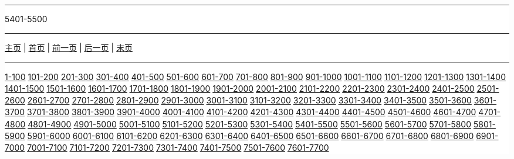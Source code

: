 
---

5401-5500

---

[主页](./main.md "main.md") | [首页](./comments1-100.md "comments1-100.md") | [前一页](./comments5301-5400.md "comments5301-5400.md") | [后一页](./comments5501-5600.md "comments5501-5600.md") | [末页](./comments7601-7700.md "comments7601-7700.md")  

---
[1-100](./comments1-100.md "1-100")  [101-200](./comments101-200.md "101-200")  [201-300](./comments201-300.md "201-300")  [301-400](./comments301-400.md "301-400")  [401-500](./comments401-500.md "401-500")  [501-600](./comments501-600.md "501-600")  [601-700](./comments601-700.md "601-700")  [701-800](./comments701-800.md "701-800")  [801-900](./comments801-900.md "801-900")  [901-1000](./comments901-1000.md "901-1000")  [1001-1100](./comments1001-1100.md "1001-1100")  [1101-1200](./comments1101-1200.md "1101-1200")  [1201-1300](./comments1201-1300.md "1201-1300")  [1301-1400](./comments1301-1400.md "1301-1400")  [1401-1500](./comments1401-1500.md "1401-1500")  [1501-1600](./comments1501-1600.md "1501-1600")  [1601-1700](./comments1601-1700.md "1601-1700")  [1701-1800](./comments1701-1800.md "1701-1800")  [1801-1900](./comments1801-1900.md "1801-1900")  [1901-2000](./comments1901-2000.md "1901-2000")  [2001-2100](./comments2001-2100.md "2001-2100")  [2101-2200](./comments2101-2200.md "2101-2200")  [2201-2300](./comments2201-2300.md "2201-2300")  [2301-2400](./comments2301-2400.md "2301-2400")  [2401-2500](./comments2401-2500.md "2401-2500")  [2501-2600](./comments2501-2600.md "2501-2600")  [2601-2700](./comments2601-2700.md "2601-2700")  [2701-2800](./comments2701-2800.md "2701-2800")  [2801-2900](./comments2801-2900.md "2801-2900")  [2901-3000](./comments2901-3000.md "2901-3000")  [3001-3100](./comments3001-3100.md "3001-3100")  [3101-3200](./comments3101-3200.md "3101-3200")  [3201-3300](./comments3201-3300.md "3201-3300")  [3301-3400](./comments3301-3400.md "3301-3400")  [3401-3500](./comments3401-3500.md "3401-3500")  [3501-3600](./comments3501-3600.md "3501-3600")  [3601-3700](./comments3601-3700.md "3601-3700")  [3701-3800](./comments3701-3800.md "3701-3800")  [3801-3900](./comments3801-3900.md "3801-3900")  [3901-4000](./comments3901-4000.md "3901-4000")  [4001-4100](./comments4001-4100.md "4001-4100")  [4101-4200](./comments4101-4200.md "4101-4200")  [4201-4300](./comments4201-4300.md "4201-4300")  [4301-4400](./comments4301-4400.md "4301-4400")  [4401-4500](./comments4401-4500.md "4401-4500")  [4501-4600](./comments4501-4600.md "4501-4600")  [4601-4700](./comments4601-4700.md "4601-4700")  [4701-4800](./comments4701-4800.md "4701-4800")  [4801-4900](./comments4801-4900.md "4801-4900")  [4901-5000](./comments4901-5000.md "4901-5000")  [5001-5100](./comments5001-5100.md "5001-5100")  [5101-5200](./comments5101-5200.md "5101-5200")  [5201-5300](./comments5201-5300.md "5201-5300")  [5301-5400](./comments5301-5400.md "5301-5400")  [5401-5500](./comments5401-5500.md "5401-5500")  [5501-5600](./comments5501-5600.md "5501-5600")  [5601-5700](./comments5601-5700.md "5601-5700")  [5701-5800](./comments5701-5800.md "5701-5800")  [5801-5900](./comments5801-5900.md "5801-5900")  [5901-6000](./comments5901-6000.md "5901-6000")  [6001-6100](./comments6001-6100.md "6001-6100")  [6101-6200](./comments6101-6200.md "6101-6200")  [6201-6300](./comments6201-6300.md "6201-6300")  [6301-6400](./comments6301-6400.md "6301-6400")  [6401-6500](./comments6401-6500.md "6401-6500")  [6501-6600](./comments6501-6600.md "6501-6600")  [6601-6700](./comments6601-6700.md "6601-6700")  [6701-6800](./comments6701-6800.md "6701-6800")  [6801-6900](./comments6801-6900.md "6801-6900")  [6901-7000](./comments6901-7000.md "6901-7000")  [7001-7100](./comments7001-7100.md "7001-7100")  [7101-7200](./comments7101-7200.md "7101-7200")  [7201-7300](./comments7201-7300.md "7201-7300")  [7301-7400](./comments7301-7400.md "7301-7400")  [7401-7500](./comments7401-7500.md "7401-7500")  [7501-7600](./comments7501-7600.md "7501-7600")  [7601-7700](./comments7601-7700.md "7601-7700")  